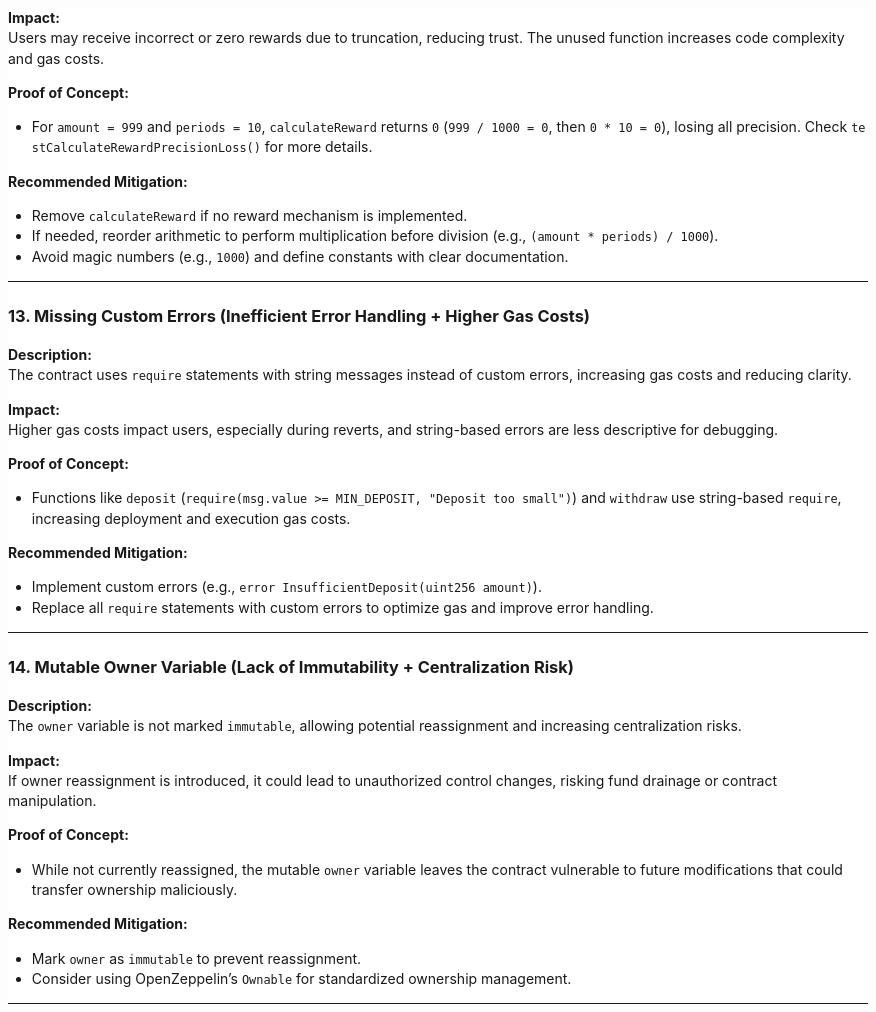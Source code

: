 **Impact:**  
Users may receive incorrect or zero rewards due to truncation, reducing trust. The unused function increases code complexity and gas costs.

**Proof of Concept:**  
- For `amount = 999` and `periods = 10`, `calculateReward` returns `0` (`999 / 1000 = 0`, then `0 * 10 = 0`), losing all precision. Check `testCalculateRewardPrecisionLoss()` for more details.

**Recommended Mitigation:**  
- Remove `calculateReward` if no reward mechanism is implemented.
- If needed, reorder arithmetic to perform multiplication before division (e.g., `(amount * periods) / 1000`).
- Avoid magic numbers (e.g., `1000`) and define constants with clear documentation.

---

### 13. Missing Custom Errors (Inefficient Error Handling + Higher Gas Costs)

**Description:**  
The contract uses `require` statements with string messages instead of custom errors, increasing gas costs and reducing clarity.

**Impact:**  
Higher gas costs impact users, especially during reverts, and string-based errors are less descriptive for debugging.

**Proof of Concept:**  
- Functions like `deposit` (`require(msg.value >= MIN_DEPOSIT, "Deposit too small")`) and `withdraw` use string-based `require`, increasing deployment and execution gas costs.

**Recommended Mitigation:**  
- Implement custom errors (e.g., `error InsufficientDeposit(uint256 amount)`).
- Replace all `require` statements with custom errors to optimize gas and improve error handling.

---

### 14. Mutable Owner Variable (Lack of Immutability + Centralization Risk)

**Description:**  
The `owner` variable is not marked `immutable`, allowing potential reassignment and increasing centralization risks.

**Impact:**  
If owner reassignment is introduced, it could lead to unauthorized control changes, risking fund drainage or contract manipulation.

**Proof of Concept:**  
- While not currently reassigned, the mutable `owner` variable leaves the contract vulnerable to future modifications that could transfer ownership maliciously.

**Recommended Mitigation:**  
- Mark `owner` as `immutable` to prevent reassignment.
- Consider using OpenZeppelin’s `Ownable` for standardized ownership management.

---